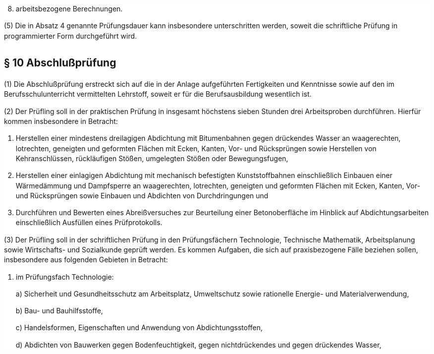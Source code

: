 
8.  arbeitsbezogene Berechnungen.




(5) Die in Absatz 4 genannte Prüfungsdauer kann insbesondere
unterschritten werden, soweit die schriftliche Prüfung in
programmierter Form durchgeführt wird.

## § 10 Abschlußprüfung

(1) Die Abschlußprüfung erstreckt sich auf die in der Anlage
aufgeführten Fertigkeiten und Kenntnisse sowie auf den im
Berufsschulunterricht vermittelten Lehrstoff, soweit er für die
Berufsausbildung wesentlich ist.

(2) Der Prüfling soll in der praktischen Prüfung in insgesamt
höchstens sieben Stunden drei Arbeitsproben durchführen. Hierfür
kommen insbesondere in Betracht:

1.  Herstellen einer mindestens dreilagigen Abdichtung mit Bitumenbahnen
    gegen drückendes Wasser an waagerechten, lotrechten, geneigten und
    geformten Flächen mit Ecken, Kanten, Vor- und Rücksprüngen sowie
    Herstellen von Kehranschlüssen, rückläufigen Stößen, umgelegten Stößen
    oder Bewegungsfugen,


2.  Herstellen einer einlagigen Abdichtung mit mechanisch befestigten
    Kunststoffbahnen einschließlich Einbauen einer Wärmedämmung und
    Dampfsperre an waagerechten, lotrechten, geneigten und geformten
    Flächen mit Ecken, Kanten, Vor- und Rücksprüngen sowie Einbauen und
    Abdichten von Durchdringungen und


3.  Durchführen und Bewerten eines Abreißversuches zur Beurteilung einer
    Betonoberfläche im Hinblick auf Abdichtungsarbeiten einschließlich
    Ausfüllen eines Prüfprotokolls.




(3) Der Prüfling soll in der schriftlichen Prüfung in den
Prüfungsfächern Technologie, Technische Mathematik, Arbeitsplanung
sowie Wirtschafts- und Sozialkunde geprüft werden. Es kommen Aufgaben,
die sich auf praxisbezogene Fälle beziehen sollen, insbesondere aus
folgenden Gebieten in Betracht:

1.  im Prüfungsfach Technologie:

    a)  Sicherheit und Gesundheitsschutz am Arbeitsplatz, Umweltschutz sowie
        rationelle Energie- und Materialverwendung,


    b)  Bau- und Bauhilfsstoffe,


    c)  Handelsformen, Eigenschaften und Anwendung von Abdichtungsstoffen,


    d)  Abdichten von Bauwerken gegen Bodenfeuchtigkeit, gegen nichtdrückendes
        und gegen drückendes Wasser,
